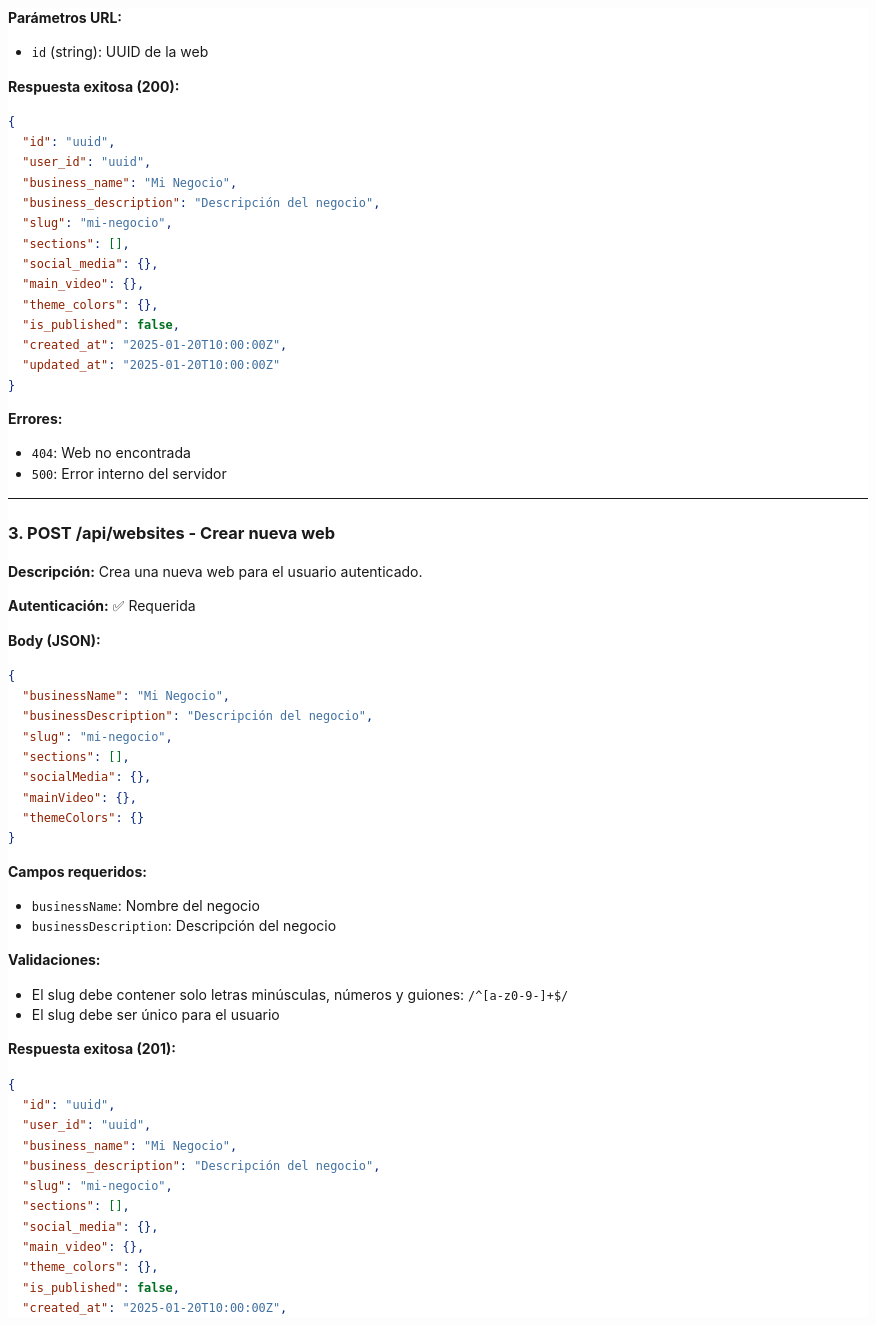 **Parámetros URL:**
- `id` (string): UUID de la web

**Respuesta exitosa (200):**
```json
{
  "id": "uuid",
  "user_id": "uuid",
  "business_name": "Mi Negocio",
  "business_description": "Descripción del negocio",
  "slug": "mi-negocio",
  "sections": [],
  "social_media": {},
  "main_video": {},
  "theme_colors": {},
  "is_published": false,
  "created_at": "2025-01-20T10:00:00Z",
  "updated_at": "2025-01-20T10:00:00Z"
}
```

**Errores:**
- `404`: Web no encontrada
- `500`: Error interno del servidor

---

### **3. POST /api/websites** - Crear nueva web

**Descripción:** Crea una nueva web para el usuario autenticado.

**Autenticación:** ✅ Requerida

**Body (JSON):**
```json
{
  "businessName": "Mi Negocio",
  "businessDescription": "Descripción del negocio",
  "slug": "mi-negocio",
  "sections": [],
  "socialMedia": {},
  "mainVideo": {},
  "themeColors": {}
}
```

**Campos requeridos:**
- `businessName`: Nombre del negocio
- `businessDescription`: Descripción del negocio

**Validaciones:**
- El slug debe contener solo letras minúsculas, números y guiones: `/^[a-z0-9-]+$/`
- El slug debe ser único para el usuario

**Respuesta exitosa (201):**
```json
{
  "id": "uuid",
  "user_id": "uuid",
  "business_name": "Mi Negocio",
  "business_description": "Descripción del negocio",
  "slug": "mi-negocio",
  "sections": [],
  "social_media": {},
  "main_video": {},
  "theme_colors": {},
  "is_published": false,
  "created_at": "2025-01-20T10:00:00Z",
```